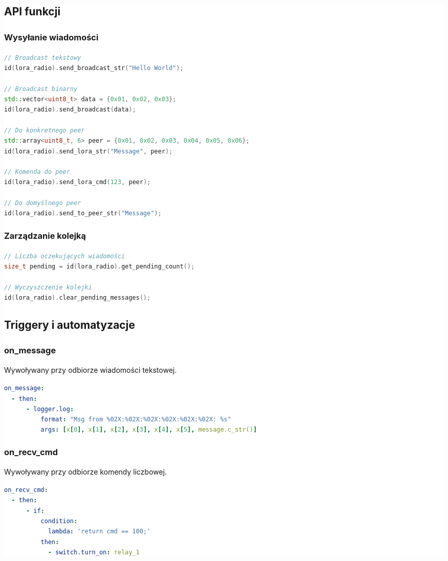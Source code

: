 ## API funkcji

### Wysyłanie wiadomości

```cpp
// Broadcast tekstowy
id(lora_radio).send_broadcast_str("Hello World");

// Broadcast binarny
std::vector<uint8_t> data = {0x01, 0x02, 0x03};
id(lora_radio).send_broadcast(data);

// Do konkretnego peer
std::array<uint8_t, 6> peer = {0x01, 0x02, 0x03, 0x04, 0x05, 0x06};
id(lora_radio).send_lora_str("Message", peer);

// Komenda do peer
id(lora_radio).send_lora_cmd(123, peer);

// Do domyślnego peer
id(lora_radio).send_to_peer_str("Message");
```

### Zarządzanie kolejką

```cpp
// Liczba oczekujących wiadomości
size_t pending = id(lora_radio).get_pending_count();

// Wyczyszczenie kolejki
id(lora_radio).clear_pending_messages();
```

## Triggery i automatyzacje

### on_message
Wywoływany przy odbiorze wiadomości tekstowej.

```yaml
on_message:
  - then:
      - logger.log:
          format: "Msg from %02X:%02X:%02X:%02X:%02X:%02X: %s"
          args: [x[0], x[1], x[2], x[3], x[4], x[5], message.c_str()]
```

### on_recv_cmd  
Wywoływany przy odbiorze komendy liczbowej.

```yaml
on_recv_cmd:
  - then:
      - if:
          condition:
            lambda: 'return cmd == 100;'
          then:
            - switch.turn_on: relay_1
```
